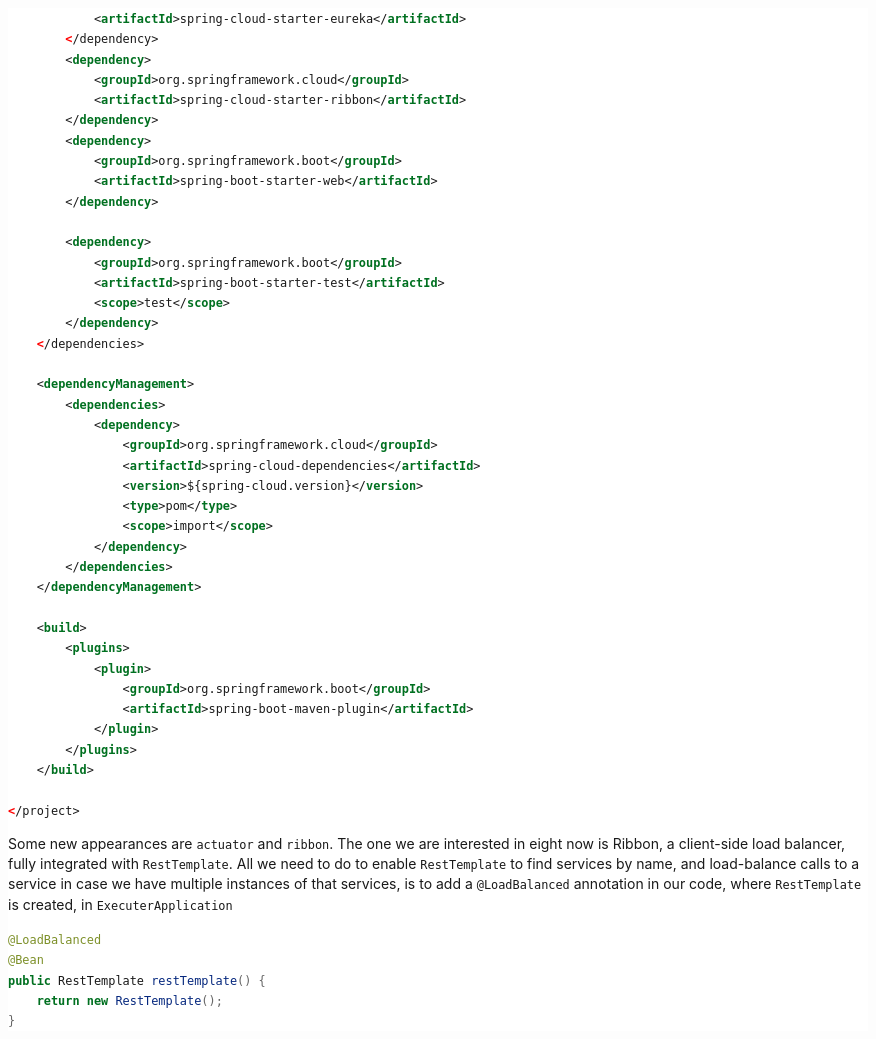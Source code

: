 ``` xml
			<artifactId>spring-cloud-starter-eureka</artifactId>
		</dependency>
		<dependency>
			<groupId>org.springframework.cloud</groupId>
			<artifactId>spring-cloud-starter-ribbon</artifactId>
		</dependency>
		<dependency>
			<groupId>org.springframework.boot</groupId>
			<artifactId>spring-boot-starter-web</artifactId>
		</dependency>

		<dependency>
			<groupId>org.springframework.boot</groupId>
			<artifactId>spring-boot-starter-test</artifactId>
			<scope>test</scope>
		</dependency>
	</dependencies>

	<dependencyManagement>
		<dependencies>
			<dependency>
				<groupId>org.springframework.cloud</groupId>
				<artifactId>spring-cloud-dependencies</artifactId>
				<version>${spring-cloud.version}</version>
				<type>pom</type>
				<scope>import</scope>
			</dependency>
		</dependencies>
	</dependencyManagement>

	<build>
		<plugins>
			<plugin>
				<groupId>org.springframework.boot</groupId>
				<artifactId>spring-boot-maven-plugin</artifactId>
			</plugin>
		</plugins>
	</build>

</project>
```

Some new appearances are `actuator` and `ribbon`. The one we are interested in eight now is Ribbon, a client-side load balancer, fully integrated with `RestTemplate`. All we need to do to enable `RestTemplate` to find services by name, and load-balance calls to a service in case we have multiple instances of that services, is to add a `@LoadBalanced` annotation in our code, where `RestTemplate` is created, in `ExecuterApplication`

``` java
@LoadBalanced
@Bean
public RestTemplate restTemplate() {
	return new RestTemplate();
}
```
